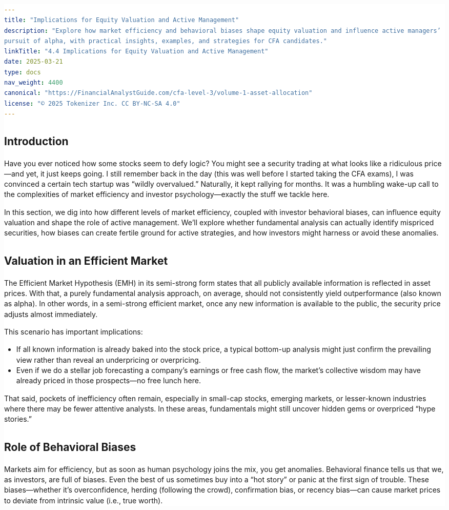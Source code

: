 ```yaml
---
title: "Implications for Equity Valuation and Active Management"
description: "Explore how market efficiency and behavioral biases shape equity valuation and influence active managers’ pursuit of alpha, with practical insights, examples, and strategies for CFA candidates."
linkTitle: "4.4 Implications for Equity Valuation and Active Management"
date: 2025-03-21
type: docs
nav_weight: 4400
canonical: "https://FinancialAnalystGuide.com/cfa-level-3/volume-1-asset-allocation"
license: "© 2025 Tokenizer Inc. CC BY-NC-SA 4.0"
---
```


## Introduction
Have you ever noticed how some stocks seem to defy logic? You might see a security trading at what looks like a ridiculous price—and yet, it just keeps going. I still remember back in the day (this was well before I started taking the CFA exams), I was convinced a certain tech startup was “wildly overvalued.” Naturally, it kept rallying for months. It was a humbling wake-up call to the complexities of market efficiency and investor psychology—exactly the stuff we tackle here.

In this section, we dig into how different levels of market efficiency, coupled with investor behavioral biases, can influence equity valuation and shape the role of active management. We’ll explore whether fundamental analysis can actually identify mispriced securities, how biases can create fertile ground for active strategies, and how investors might harness or avoid these anomalies.

## Valuation in an Efficient Market
The Efficient Market Hypothesis (EMH) in its semi-strong form states that all publicly available information is reflected in asset prices. With that, a purely fundamental analysis approach, on average, should not consistently yield outperformance (also known as alpha). In other words, in a semi-strong efficient market, once any new information is available to the public, the security price adjusts almost immediately.

This scenario has important implications:
- If all known information is already baked into the stock price, a typical bottom-up analysis might just confirm the prevailing view rather than reveal an underpricing or overpricing.  
- Even if we do a stellar job forecasting a company’s earnings or free cash flow, the market’s collective wisdom may have already priced in those prospects—no free lunch here.  

That said, pockets of inefficiency often remain, especially in small-cap stocks, emerging markets, or lesser-known industries where there may be fewer attentive analysts. In these areas, fundamentals might still uncover hidden gems or overpriced “hype stories.”  

## Role of Behavioral Biases
Markets aim for efficiency, but as soon as human psychology joins the mix, you get anomalies. Behavioral finance tells us that we, as investors, are full of biases. Even the best of us sometimes buy into a “hot story” or panic at the first sign of trouble. These biases—whether it’s overconfidence, herding (following the crowd), confirmation bias, or recency bias—can cause market prices to deviate from intrinsic value (i.e., true worth).
